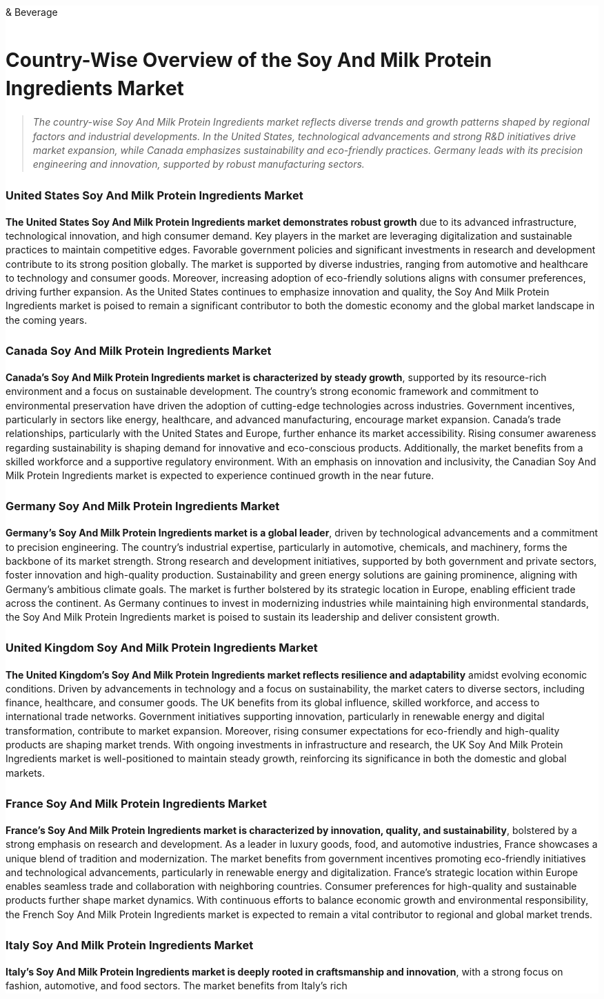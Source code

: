 & Beverage</li></ul><h1><span class="">Country-Wise Overview of the Soy And Milk Protein Ingredients Market<br /></span></h1><blockquote><p><em><span class="">The country-wise Soy And Milk Protein Ingredients market reflects diverse trends and growth patterns shaped by regional factors and industrial developments. In the United States, technological advancements and strong R&amp;D initiatives drive market expansion, while Canada emphasizes sustainability and eco-friendly practices. Germany leads with its precision engineering and innovation, supported by robust manufacturing sectors.</span></em></p></blockquote><h3><strong>United States Soy And Milk Protein Ingredients Market</strong></h3><p><strong>The United States Soy And Milk Protein Ingredients market demonstrates robust growth</strong> due to its advanced infrastructure, technological innovation, and high consumer demand. Key players in the market are leveraging digitalization and sustainable practices to maintain competitive edges. Favorable government policies and significant investments in research and development contribute to its strong position globally. The market is supported by diverse industries, ranging from automotive and healthcare to technology and consumer goods. Moreover, increasing adoption of eco-friendly solutions aligns with consumer preferences, driving further expansion. As the United States continues to emphasize innovation and quality, the Soy And Milk Protein Ingredients market is poised to remain a significant contributor to both the domestic economy and the global market landscape in the coming years.</p><h3><strong>Canada Soy And Milk Protein Ingredients Market</strong></h3><p><strong>Canada&rsquo;s Soy And Milk Protein Ingredients market is characterized by steady growth</strong>, supported by its resource-rich environment and a focus on sustainable development. The country&rsquo;s strong economic framework and commitment to environmental preservation have driven the adoption of cutting-edge technologies across industries. Government incentives, particularly in sectors like energy, healthcare, and advanced manufacturing, encourage market expansion. Canada&rsquo;s trade relationships, particularly with the United States and Europe, further enhance its market accessibility. Rising consumer awareness regarding sustainability is shaping demand for innovative and eco-conscious products. Additionally, the market benefits from a skilled workforce and a supportive regulatory environment. With an emphasis on innovation and inclusivity, the Canadian Soy And Milk Protein Ingredients market is expected to experience continued growth in the near future.</p><h3><strong>Germany Soy And Milk Protein Ingredients Market</strong></h3><p><strong>Germany&rsquo;s Soy And Milk Protein Ingredients market is a global leader</strong>, driven by technological advancements and a commitment to precision engineering. The country&rsquo;s industrial expertise, particularly in automotive, chemicals, and machinery, forms the backbone of its market strength. Strong research and development initiatives, supported by both government and private sectors, foster innovation and high-quality production. Sustainability and green energy solutions are gaining prominence, aligning with Germany&rsquo;s ambitious climate goals. The market is further bolstered by its strategic location in Europe, enabling efficient trade across the continent. As Germany continues to invest in modernizing industries while maintaining high environmental standards, the Soy And Milk Protein Ingredients market is poised to sustain its leadership and deliver consistent growth.</p><h3><strong>United Kingdom Soy And Milk Protein Ingredients Market</strong></h3><p><strong>The United Kingdom&rsquo;s Soy And Milk Protein Ingredients market reflects resilience and adaptability</strong> amidst evolving economic conditions. Driven by advancements in technology and a focus on sustainability, the market caters to diverse sectors, including finance, healthcare, and consumer goods. The UK benefits from its global influence, skilled workforce, and access to international trade networks. Government initiatives supporting innovation, particularly in renewable energy and digital transformation, contribute to market expansion. Moreover, rising consumer expectations for eco-friendly and high-quality products are shaping market trends. With ongoing investments in infrastructure and research, the UK Soy And Milk Protein Ingredients market is well-positioned to maintain steady growth, reinforcing its significance in both the domestic and global markets.</p><h3><strong>France Soy And Milk Protein Ingredients Market</strong></h3><p><strong>France&rsquo;s Soy And Milk Protein Ingredients market is characterized by innovation, quality, and sustainability</strong>, bolstered by a strong emphasis on research and development. As a leader in luxury goods, food, and automotive industries, France showcases a unique blend of tradition and modernization. The market benefits from government incentives promoting eco-friendly initiatives and technological advancements, particularly in renewable energy and digitalization. France&rsquo;s strategic location within Europe enables seamless trade and collaboration with neighboring countries. Consumer preferences for high-quality and sustainable products further shape market dynamics. With continuous efforts to balance economic growth and environmental responsibility, the French Soy And Milk Protein Ingredients market is expected to remain a vital contributor to regional and global market trends.</p><h3><strong>Italy Soy And Milk Protein Ingredients Market</strong></h3><p><strong>Italy&rsquo;s Soy And Milk Protein Ingredients market is deeply rooted in craftsmanship and innovation</strong>, with a strong focus on fashion, automotive, and food sectors. The market benefits from Italy&rsquo;s rich